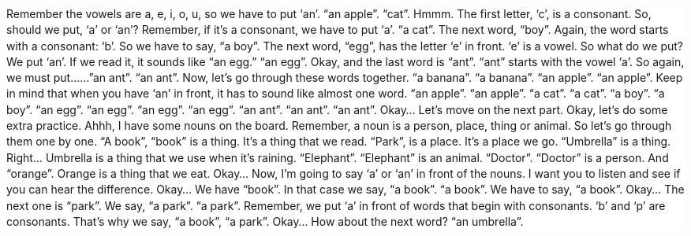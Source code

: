 Remember the vowels are a, e, i, o, u, so we have to put ‘an’.
“an apple”.
“cat”.
Hmmm.
The first letter, ‘c’, is a consonant.
So, should we put, ‘a’ or ‘an’?
Remember, if it’s a consonant, we have to put ‘a’.
“a cat”.
The next word, “boy”.
Again, the word starts with a consonant: ‘b’.
So we have to say, “a boy”.
The next word, “egg”, has the letter ‘e’ in front.
‘e’ is a vowel.
So what do we put?
We put ‘an’.
If we read it, it sounds like “an egg.” “an egg”.
Okay, and the last word is “ant”.
“ant” starts with the vowel ‘a’.
So again, we must put……”an ant”. “an ant”.
Now, let’s go through these words together.
“a banana”. “a banana”.
“an apple”. “an apple”.
Keep in mind that when you have ‘an’ in front, it has to sound like almost one word.
“an apple”. “an apple”.
“a cat”. “a cat”.
“a boy”. “a boy”.
“an egg”. “an egg”.
“an egg”. “an egg”.
“an ant”. “an ant”.
“an ant”.
Okay…
Let’s move on the next part.
Okay, let’s do some extra practice.
Ahhh, I have some nouns on the board.
Remember, a noun is a person, place, thing or animal.
So let’s go through them one by one.
“A book”, “book” is a thing.
It’s a thing that we read.
“Park”, is a place.
It’s a place we go.
“Umbrella” is a thing.
Right…
Umbrella is a thing that we use when it’s raining.
“Elephant”.
“Elephant” is an animal.
“Doctor”.
“Doctor” is a person.
And “orange”.
Orange is a thing that we eat.
Okay…
Now, I’m going to say ‘a’ or ‘an’ in front of the nouns.
I want you to listen and see if you can hear the difference.
Okay…
We have “book”.
In that case we say, “a book”. “a book”.
We have to say, “a book”.
Okay…
The next one is “park”.
We say, “a park”. “a park”.
Remember, we put ‘a’ in front of words that begin with consonants.
‘b’ and ‘p’ are consonants.
That’s why we say, “a book”, “a park”.
Okay…
How about the next word? “an umbrella”.